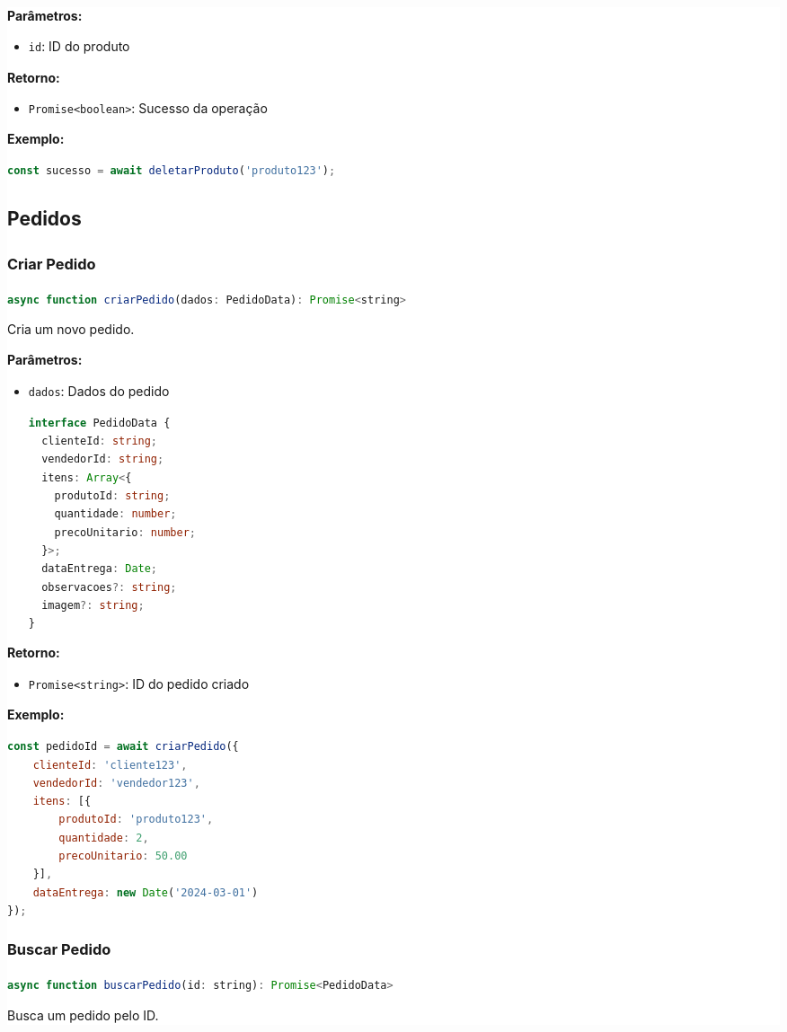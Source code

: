 **Parâmetros:**
- `id`: ID do produto

**Retorno:**
- `Promise<boolean>`: Sucesso da operação

**Exemplo:**
```javascript
const sucesso = await deletarProduto('produto123');
```

## Pedidos

### Criar Pedido
```javascript
async function criarPedido(dados: PedidoData): Promise<string>
```
Cria um novo pedido.

**Parâmetros:**
- `dados`: Dados do pedido
  ```typescript
  interface PedidoData {
    clienteId: string;
    vendedorId: string;
    itens: Array<{
      produtoId: string;
      quantidade: number;
      precoUnitario: number;
    }>;
    dataEntrega: Date;
    observacoes?: string;
    imagem?: string;
  }
  ```

**Retorno:**
- `Promise<string>`: ID do pedido criado

**Exemplo:**
```javascript
const pedidoId = await criarPedido({
    clienteId: 'cliente123',
    vendedorId: 'vendedor123',
    itens: [{
        produtoId: 'produto123',
        quantidade: 2,
        precoUnitario: 50.00
    }],
    dataEntrega: new Date('2024-03-01')
});
```

### Buscar Pedido
```javascript
async function buscarPedido(id: string): Promise<PedidoData>
```
Busca um pedido pelo ID.
